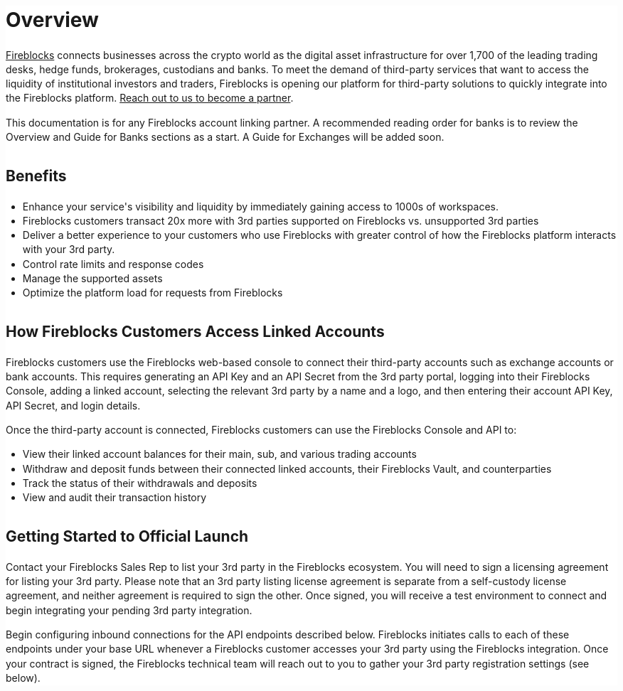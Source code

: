 # Overview
[Fireblocks](https://fireblocks.com) connects businesses across the crypto world as the digital asset infrastructure for over 1,700 of the leading trading desks, hedge funds, brokerages, custodians and banks. To meet the demand of third-party services that want to access the liquidity of institutional investors and traders, Fireblocks is opening our platform for third-party solutions to quickly integrate into the Fireblocks platform. [Reach out to us to become a partner](https://www.fireblocks.com/partners/#form-anchor).

This documentation is for any Fireblocks account linking partner. A recommended reading order for banks is to review the Overview and Guide for Banks sections as a start. A Guide for Exchanges will be added soon.


## Benefits
*   Enhance your service's visibility and liquidity by immediately gaining access to 1000s of workspaces.
*   Fireblocks customers transact 20x more with 3rd parties supported on Fireblocks vs. unsupported 3rd parties
*   Deliver a better experience to your customers who use Fireblocks with greater control of how the Fireblocks platform interacts with your 3rd party.
*   Control rate limits and response codes
*   Manage the supported assets
*   Optimize the platform load for requests from Fireblocks

## How Fireblocks Customers Access Linked Accounts
Fireblocks customers use the Fireblocks web-based console to connect their third-party accounts such as exchange accounts or bank accounts. This requires generating an API Key and an API Secret from the 3rd party portal, logging into their Fireblocks Console, adding a linked account, selecting the relevant 3rd party by a name and a logo, and then entering their account API Key, API Secret, and login details.

Once the third-party account is connected, Fireblocks customers can use the Fireblocks Console and API to:

*   View their linked account balances for their main, sub, and various trading accounts
*   Withdraw and deposit funds between their connected linked accounts, their Fireblocks Vault, and counterparties
*   Track the status of their withdrawals and deposits
*   View and audit their transaction history

## Getting Started to Official Launch
Contact your Fireblocks Sales Rep to list your 3rd party in the Fireblocks ecosystem. You will need to sign a licensing agreement for listing your 3rd party. Please note that an 3rd party listing license agreement is separate from a self-custody license agreement, and neither agreement is required to sign the other. Once signed, you will receive a test environment to connect and begin integrating your pending 3rd party integration.

Begin configuring inbound connections for the API endpoints described below. Fireblocks initiates calls to each of these endpoints under your base URL whenever a Fireblocks customer accesses your 3rd party using the Fireblocks integration. Once your contract is signed, the Fireblocks technical team will reach out to you to gather your 3rd party registration settings (see below).
